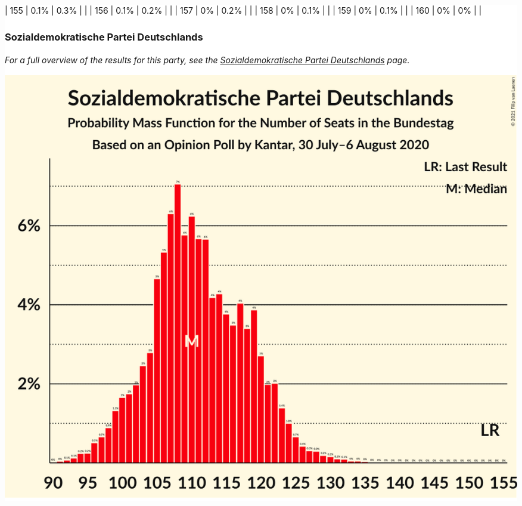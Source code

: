 | 155 | 0.1% | 0.3% |  |
| 156 | 0.1% | 0.2% |  |
| 157 | 0% | 0.2% |  |
| 158 | 0% | 0.1% |  |
| 159 | 0% | 0.1% |  |
| 160 | 0% | 0% |  |

### Sozialdemokratische Partei Deutschlands

*For a full overview of the results for this party, see the [Sozialdemokratische Partei Deutschlands](party-sozialdemokratischeparteideutschlands.html) page.*

![Graph with seats probability mass function not yet produced](2020-08-06-Kantar-seats-pmf-sozialdemokratischeparteideutschlands.png "Seats Probability Mass Function")
